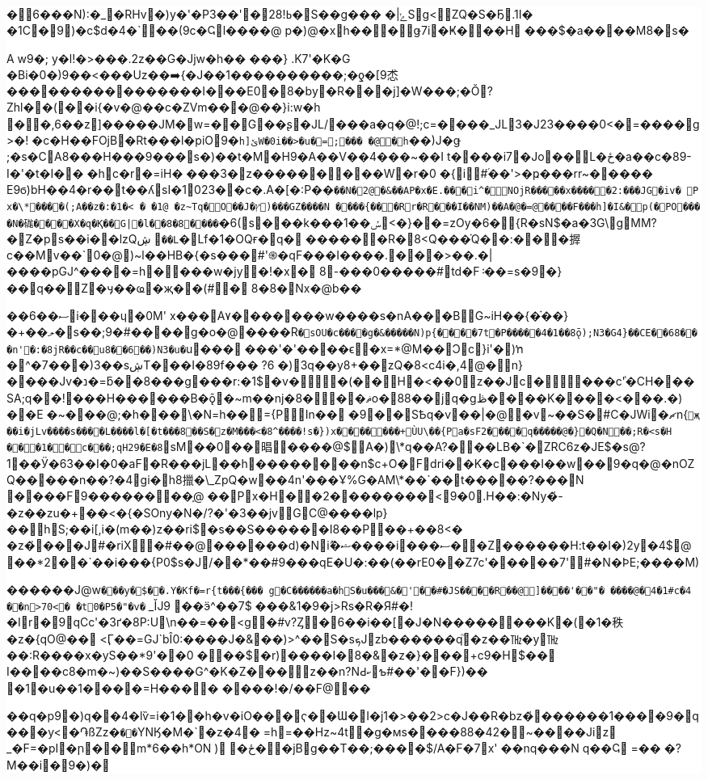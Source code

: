  �6��� N):�\_�RHv�)y�'�P3��'�ߕ!28�S��g��� �|ݺSg<ZQ�S�Ҕ.1I� �1C �9)�c$d�4�`��(9c�Ҁl����@ p�)@�xһ���ǥ7i�Ҝ���H
���$�a����M8�s�
 
 A w9�;
y�l!�>���.2z��G�Jjw�h�� ���}
.K7'�K�G �Bi�0�)9��<���Uz�� ➡{�J��1����������;�ƍ�[9怸����������������I���E0�8�by�R���j]�W���;�Ŏ?Zhl��(��i{�v�@��c�ZVm���@��}i:w�h ��,6��z]�����JM�w=��G��ʂ�JL/���a�q�@!;c=����\_JL3�J23����0<�=����g>�! �c�H��FOjB� Rt���l� piO9�`h]ێW�0i��>�u�=;��� �@�h` ��)J�ǥ ;�s�CA8���H���9���s�)��t�M\�H9�A��V��4���~��I t����i7�Jo��L�ځ�a��c�89-I�'�t�I�� �hc�r�=iH�
���3�z���������W�r�0
�{i#֝��'>�ҏ���rr~�����
E9ϭ)bH��4�r��t��ʎsI�1023��c�.A�[�:P��`��N�2@�&��AP�x�E.���i^�NOjR�����x�����2:���JG�iv�
Px�\*����(;A��z� :�1�<
 � �1@
�z~Tq�O��J�ץ )���GZ����N ����{���Rr�R���I��NM)��A�@�=@����F���h]�I&� p(�PO����N�硥����X�q�Қ��G|�l��8�8����`�6(s���k���ݽ��1<�}��=zѸ�6�{R�sN$�a�3G\gMM?�Z�ps��i ��lzQڜ `�� L`�Lf�1�OQғ�q� ������R�8<Q�� �֗Q��:���搱c��Mv��`0 �@)~l��HB�{�s���#'֍�qF���I����.���>��.�|����pGJ^����=h���� w�jy�!�x�
8- � ��0�����#td�F᠄��=s�9�}��q��Z�ӌ��ҩ�җ��(#�  8�8� Nx�@b��
 
 ��6��ސi���ɥ\�0M'
x���A۷�������w����s�nA���BG~iH��{�֗��}�+��ލ�s��;9�#����g�o�@����R`�sOU�c����g�&�����N)p{����7t�P�����4�1��8ǭ);N3�G4}��CE��68���n'�:�8jR��c�� u8��6��)N3�u�`u���
���'�'�� ㎴��ϵ�x=\*@M��Ͻc}i ' �)ŉ �^�7���)3��sڜT���I�89 f��� ?6 �)3q� �y8+��zQ�8<c4i�,4@�n}����Jv�נ�=ƃ��8���g�� � r:�1$�v��(��H� <��0z��Jc����c'֓�CH���SA;q��!���H������B�ǭ�~m��ǌ�ޘ��׵�8o�88��jq�gڟ����K����<���.�) ��E �~���@;�h���\�N=h��={PIn��
�9��SҌ q�v��|�@�v~��S� #C �JWi�ޗn{`җ��i�jLv����s����L����l�[�t���8��S�z�M���<�8^����!s�})x�׌������+ÙU\��{Pa�sF2����q�����@�}�Q�N��;R�<s�H��󚻂�1��c���;qH29�E�8`sM ��0��晿����@$A�)\*q��A?���LB�`�ZRC6z�JE$�s@?1��Ӱ�63��I�0�aF�R���jL��h��������n$c+O�Fdri ��K�c���I��w��9�q�@�nOZQ�����n��?�4gi�h8擸�\_ZpQ�w��4n'���Ұ%G�AM\*��`�� t�����?���N
��� �F9��� �����֑@
��Px�H��2��������<9�0.H��:�Ny�҅-�z��zu�+��<�{�SOny�N�/?�'�3��jvGC@����lp}��hS;��i[,i�(m��)z��ri$�s��S������I8��P��+ ��8<�
�z�҆���J#�riX�#��@������d)�N i ޫ�ޝ����i���ސ��Z������H:t��I�)2y�4$@ ��\*2��`��i���{P0$s�J/��\*��#9���qE�U�:��(��rE0��Z7c'�����7'#�N�ÞE; ����M)
 
 ������J@w`���y�$��.Y�Kf�=r{t���{��� g�C������a�hS�u���&�'��#�JS����R��@]����'��"�
����@�4 �1#c�4��n>70<� �t0�P5�"�v�` \_ǏJ9 
��ӭ^��7$
���&1�9�j>Rs�R�Я#�!�Ir�9qCc'�3ґ�8P:U\n��=��<g�#v?Ȥ�6��i��[�J�N����� ���K�(�1�秩�z�{qO@�� <Ӷ��=GJ`bÎ0:����J�&��)>^��S�sܟJ zb������q֘�z��㎔�y㎔� �:R����x�yS� �\*9'��0
���$�r)����I�8�&�z�}���+c9�H$��
I����c8�m�~)��S����G^�K�Z ���z��n?NԀކƅ#��'��F})�� �1�u��1����=H���� ����!�/��F@��
 
 ��q�p9�)q��4�lѷ=i�1��h�v�iO���ҁ�� Ɯ�I�j1�>��2>c�J��R�bz�҅������1����9�q���y<�֏ßZz�`��`YNӃ�M�`�z�4� =h=��Hz~4t�g�мs����88�42�~����Jiz
\_�F=�pI�ր��m\*6��h\*ON
) �ځ��jBg��T��;����$/A�F�7x' ��nq���N
q��Ҁ =�� �?M��i�9�)�
 